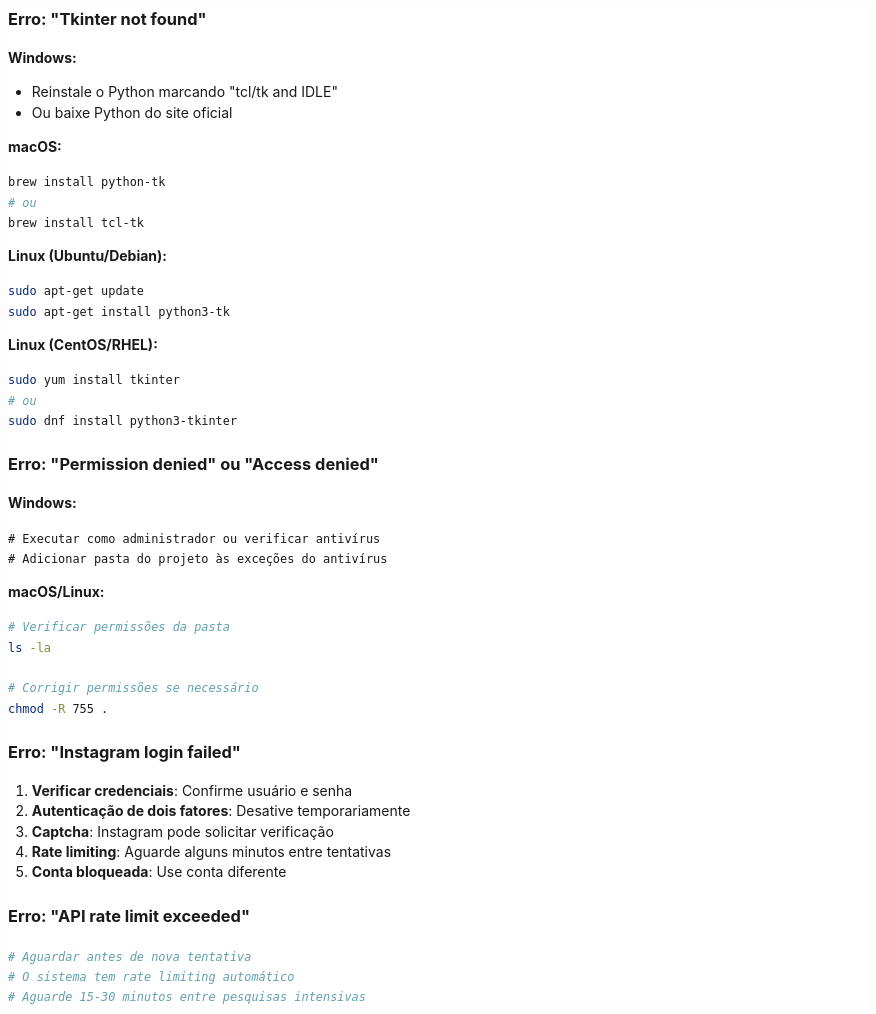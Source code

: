 ### Erro: "Tkinter not found"

**Windows:**
- Reinstale o Python marcando "tcl/tk and IDLE"
- Ou baixe Python do site oficial

**macOS:**
```bash
brew install python-tk
# ou
brew install tcl-tk
```

**Linux (Ubuntu/Debian):**
```bash
sudo apt-get update
sudo apt-get install python3-tk
```

**Linux (CentOS/RHEL):**
```bash
sudo yum install tkinter
# ou
sudo dnf install python3-tkinter
```

### Erro: "Permission denied" ou "Access denied"

**Windows:**
```cmd
# Executar como administrador ou verificar antivírus
# Adicionar pasta do projeto às exceções do antivírus
```

**macOS/Linux:**
```bash
# Verificar permissões da pasta
ls -la

# Corrigir permissões se necessário
chmod -R 755 .
```

### Erro: "Instagram login failed"

1. **Verificar credenciais**: Confirme usuário e senha
2. **Autenticação de dois fatores**: Desative temporariamente
3. **Captcha**: Instagram pode solicitar verificação
4. **Rate limiting**: Aguarde alguns minutos entre tentativas
5. **Conta bloqueada**: Use conta diferente

### Erro: "API rate limit exceeded"

```python
# Aguardar antes de nova tentativa
# O sistema tem rate limiting automático
# Aguarde 15-30 minutos entre pesquisas intensivas
```
